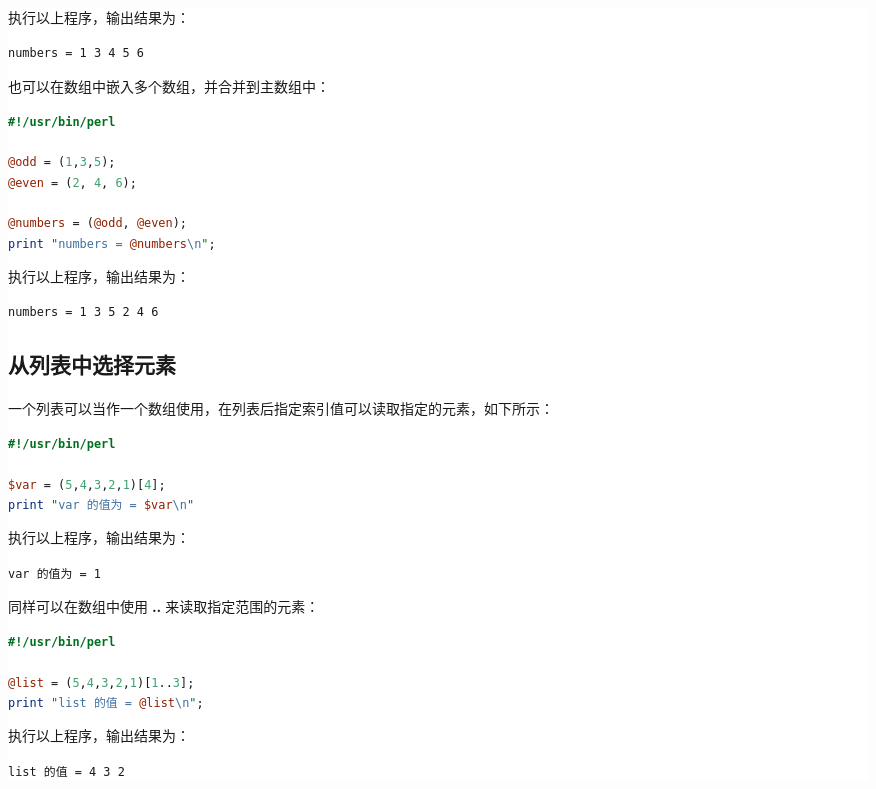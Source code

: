 执行以上程序，输出结果为：

```bash
numbers = 1 3 4 5 6
```

也可以在数组中嵌入多个数组，并合并到主数组中：

```perl
#!/usr/bin/perl

@odd = (1,3,5);
@even = (2, 4, 6);

@numbers = (@odd, @even);
print "numbers = @numbers\n";
```

执行以上程序，输出结果为：

```bash
numbers = 1 3 5 2 4 6
```

## 从列表中选择元素

一个列表可以当作一个数组使用，在列表后指定索引值可以读取指定的元素，如下所示：

```perl
#!/usr/bin/perl

$var = (5,4,3,2,1)[4];
print "var 的值为 = $var\n"
```

执行以上程序，输出结果为：

```bash
var 的值为 = 1
```

同样可以在数组中使用 **..** 来读取指定范围的元素：

```perl
#!/usr/bin/perl

@list = (5,4,3,2,1)[1..3];
print "list 的值 = @list\n";
```

执行以上程序，输出结果为：

```bash
list 的值 = 4 3 2
```